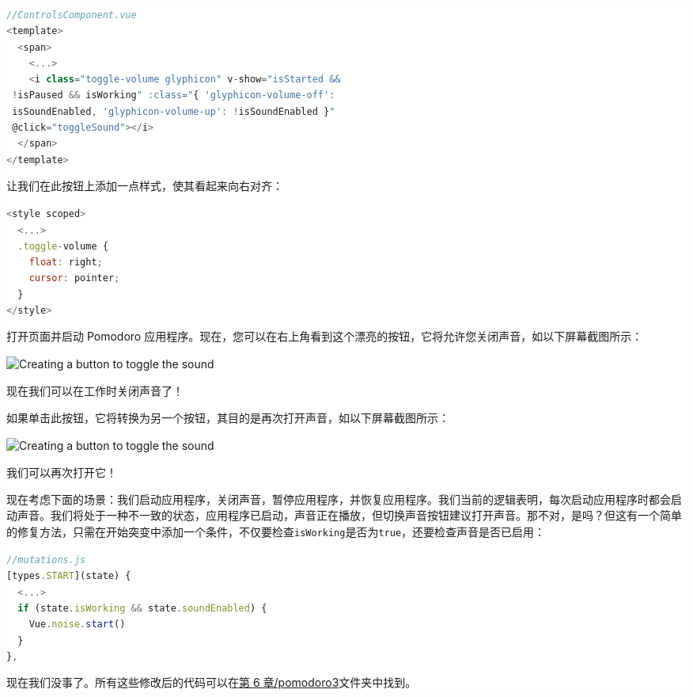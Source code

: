 ```js
//ControlsComponent.vue 
<template> 
  <span> 
    <...> 
    <i class="toggle-volume glyphicon" v-show="isStarted && 
 !isPaused && isWorking" :class="{ 'glyphicon-volume-off': 
 isSoundEnabled, 'glyphicon-volume-up': !isSoundEnabled }" 
 @click="toggleSound"></i> 
  </span> 
</template> 

```

让我们在此按钮上添加一点样式，使其看起来向右对齐：

```js
<style scoped> 
  <...> 
  .toggle-volume { 
    float: right; 
    cursor: pointer; 
  } 
</style> 

```

打开页面并启动 Pomodoro 应用程序。现在，您可以在右上角看到这个漂亮的按钮，它将允许您关闭声音，如以下屏幕截图所示：

![Creating a button to toggle the sound](../Images/image00300.jpeg)

现在我们可以在工作时关闭声音了！

如果单击此按钮，它将转换为另一个按钮，其目的是再次打开声音，如以下屏幕截图所示：

![Creating a button to toggle the sound](../Images/image00301.jpeg)

我们可以再次打开它！

现在考虑下面的场景：我们启动应用程序，关闭声音，暂停应用程序，并恢复应用程序。我们当前的逻辑表明，每次启动应用程序时都会启动声音。我们将处于一种不一致的状态，应用程序已启动，声音正在播放，但切换声音按钮建议打开声音。那不对，是吗？但这有一个简单的修复方法，只需在开始突变中添加一个条件，不仅要检查`isWorking`是否为`true`，还要检查声音是否已启用：

```js
//mutations.js 
[types.START](state) { 
  <...> 
  if (state.isWorking && state.soundEnabled) { 
    Vue.noise.start() 
  } 
}, 

```

现在我们没事了。所有这些修改后的代码可以在[第 6 章/pomodoro3](https://github.com/PacktPublishing/Learning-Vue.js-2/tree/master/chapter6/pomodoro3)文件夹中找到。
